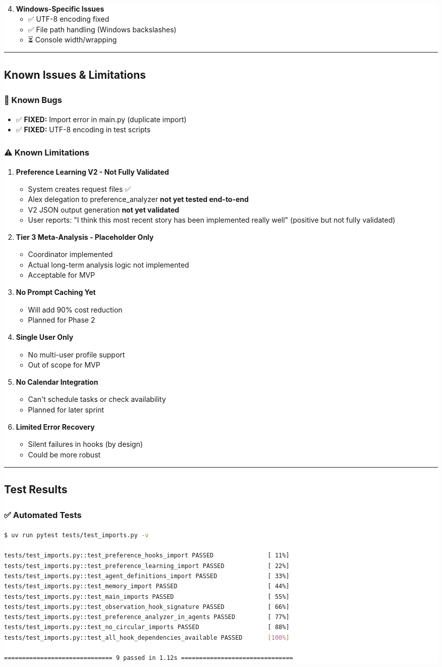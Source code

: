 4. **Windows-Specific Issues**
   - ✅ UTF-8 encoding fixed
   - ✅ File path handling (Windows backslashes)
   - ⏳ Console width/wrapping

---

## Known Issues & Limitations

### 🐛 Known Bugs
- ✅ **FIXED:** Import error in main.py (duplicate import)
- ✅ **FIXED:** UTF-8 encoding in test scripts

### ⚠️ Known Limitations

1. **Preference Learning V2 - Not Fully Validated**
   - System creates request files ✅
   - Alex delegation to preference_analyzer **not yet tested end-to-end**
   - V2 JSON output generation **not yet validated**
   - User reports: "I think this most recent story has been implemented really well" (positive but not fully validated)

2. **Tier 3 Meta-Analysis - Placeholder Only**
   - Coordinator implemented
   - Actual long-term analysis logic not implemented
   - Acceptable for MVP

3. **No Prompt Caching Yet**
   - Will add 90% cost reduction
   - Planned for Phase 2

4. **Single User Only**
   - No multi-user profile support
   - Out of scope for MVP

5. **No Calendar Integration**
   - Can't schedule tasks or check availability
   - Planned for later sprint

6. **Limited Error Recovery**
   - Silent failures in hooks (by design)
   - Could be more robust

---

## Test Results

### ✅ Automated Tests
```bash
$ uv run pytest tests/test_imports.py -v

tests/test_imports.py::test_preference_hooks_import PASSED               [ 11%]
tests/test_imports.py::test_preference_learning_import PASSED            [ 22%]
tests/test_imports.py::test_agent_definitions_import PASSED              [ 33%]
tests/test_imports.py::test_memory_import PASSED                         [ 44%]
tests/test_imports.py::test_main_imports PASSED                          [ 55%]
tests/test_imports.py::test_observation_hook_signature PASSED            [ 66%]
tests/test_imports.py::test_preference_analyzer_in_agents PASSED         [ 77%]
tests/test_imports.py::test_no_circular_imports PASSED                   [ 88%]
tests/test_imports.py::test_all_hook_dependencies_available PASSED       [100%]

============================== 9 passed in 1.12s ===============================
```
